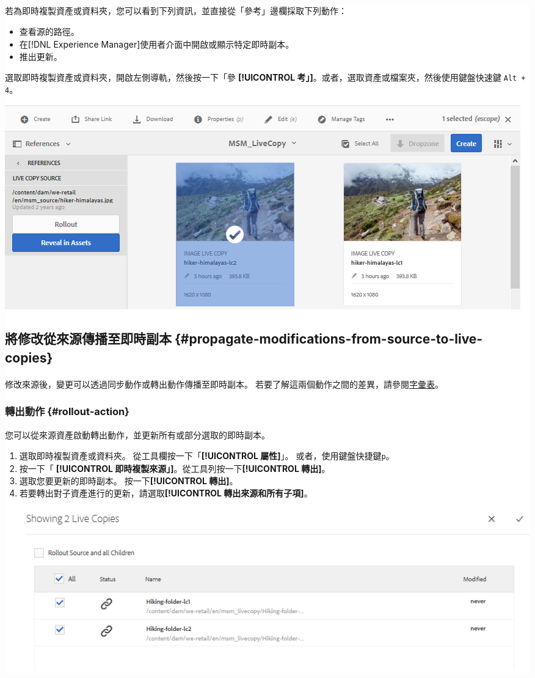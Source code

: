 若為即時複製資產或資料夾，您可以看到下列資訊，並直接從「參考」邊欄採取下列動作：

* 查看源的路徑。
* 在[!DNL Experience Manager]使用者介面中開啟或顯示特定即時副本。
* 推出更新。

選取即時複製資產或資料夾，開啟左側導軌，然後按一下「參 **[!UICONTROL 考」]**。或者，選取資產或檔案夾，然後使用鍵盤快速鍵 `Alt + 4`。

![在「參考」(References)邊欄中，所選即時副本的可用動作](assets/lc_referencerail.png)

## 將修改從來源傳播至即時副本 {#propagate-modifications-from-source-to-live-copies}

修改來源後，變更可以透過同步動作或轉出動作傳播至即時副本。 若要了解這兩個動作之間的差異，請參閱[字彙表](#glossary-msm-for-assets)。

### 轉出動作 {#rollout-action}

您可以從來源資產啟動轉出動作，並更新所有或部分選取的即時副本。

1. 選取即時複製資產或資料夾。 從工具欄按一下「**[!UICONTROL 屬性]**」。 或者，使用鍵盤快捷鍵`p`。
1. 按一下「 **[!UICONTROL 即時複製來源」]**。從工具列按一下&#x200B;**[!UICONTROL 轉出]**。
1. 選取您要更新的即時副本。 按一下&#x200B;**[!UICONTROL 轉出]**。
1. 若要轉出對子資產進行的更新，請選取&#x200B;**[!UICONTROL 轉出來源和所有子項]**。
   ![將來源修改轉出為幾個或所有即時副本](assets/lc_rollout_page.png)

